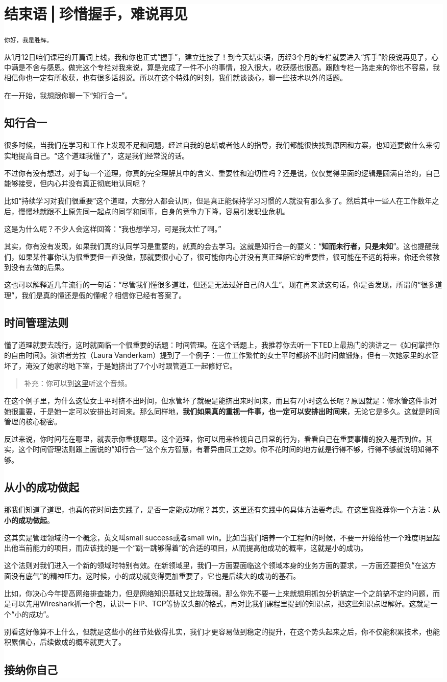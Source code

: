 # 结束语 | 珍惜握手，难说再见

    你好，我是胜辉。

从1月12日咱们课程的开篇词上线，我和你也正式“握手”，建立连接了！到今天结束语，历经3个月的专栏就要进入“挥手”阶段说再见了，心中满是不舍与感恩。做完这个专栏对我来说，算是完成了一件不小的事情，投入很大，收获感也很高。跟随专栏一路走来的你也不容易，我相信你也一定有所收获，也有很多话想说。所以在这个特殊的时刻，我们就谈谈心，聊一些技术以外的话题。

在一开始，我想跟你聊一下“知行合一”。

## 知行合一

很多时候，当我们在学习和工作上发现不足和问题，经过自我的总结或者他人的指导，我们都能很快找到原因和方案，也知道要做什么来切实地提高自己。“这个道理我懂了”，这是我们经常说的话。

不过你有没有想过，对于每一个道理，你真的完全理解其中的含义、重要性和迫切性吗？还是说，仅仅觉得里面的逻辑是圆满自洽的，自己能够接受，但内心并没有真正彻底地认同呢？

比如“持续学习对我们很重要”这个道理，大部分人都会认同，但是真正能保持学习习惯的人就没有那么多了。然后其中一些人在工作数年之后，慢慢地就跟不上原先同一起点的同学和同事，自身的竞争力下降，容易引发职业危机。

这是为什么呢？不少人会这样回答：“我也想学习，可是我太忙了啊。”

其实，你有没有发现，如果我们真的认同学习是重要的，就真的会去学习。这就是知行合一的要义：“**知而未行者，只是未知**”。这也提醒我们，如果某件事你认为很重要但一直没做，那就要很小心了，很可能你内心并没有真正理解它的重要性，很可能在不远的将来，你还会领教到没有去做的后果。

这也可以解释近几年流行的一句话：“尽管我们懂很多道理，但还是无法过好自己的人生”。现在再来读这句话，你是否发现，所谓的“很多道理”，我们是真的懂还是假的懂呢？相信你已经有答案了。

## 时间管理法则

懂了道理就要去践行，这时就面临一个很重要的话题：时间管理。在这个话题上，我推荐你去听一下TED上最热门的演讲之一《如何掌控你的自由时间》。演讲者劳拉（Laura Vanderkam）提到了一个例子：一位工作繁忙的女士平时都挤不出时间做锻炼，但有一次她家里的水管坏了，淹没了她家的地下室，于是她挤出了7个小时跟管道工一起修好它。

> 补充：你可以到[这里](https://www.ximalaya.com/waiyu/31817783/341451523)听这个音频。

在这个例子里，为什么这位女士平时挤不出时间，但水管坏了就硬是能挤出来时间来，而且有7小时这么长呢？原因就是：修水管这件事对她很重要，于是她一定可以安排出时间来。那么同样地，**我们如果真的重视一件事，也一定可以安排出时间来**，无论它是多久。这就是时间管理的核心秘密。

反过来说，你时间花在哪里，就表示你重视哪里。这个道理，你可以用来检视自己日常的行为，看看自己在重要事情的投入是否到位。其实，这个时间管理法则跟上面说的“知行合一”这个东方智慧，有着异曲同工之妙。你不花时间的地方就是行得不够，行得不够就说明知得不够。

## 从小的成功做起

那我们知道了道理，也真的花时间去实践了，是否一定能成功呢？其实，这里还有实践中的具体方法要考虑。在这里我推荐你一个方法：**从小的成功做起**。

这其实是管理领域的一个概念，英文叫small success或者small win。比如当我们培养一个工程师的时候，不要一开始给他一个难度明显超出他当前能力的项目，而应该找的是一个“跳一跳够得着”的合适的项目，从而提高他成功的概率，这就是小的成功。

这个法则对我们进入一个新的领域时特别有效。在新领域里，我们一方面要面临这个领域本身的业务方面的要求，一方面还要担负“在这方面没有底气”的精神压力。这时候，小的成功就变得更加重要了，它也是后续大的成功的基石。

比如，你决心今年提高网络排查能力，但是网络知识基础又比较薄弱。那么你先不要一上来就想用抓包分析搞定一个之前搞不定的问题，而是可以先用Wireshark抓一个包，认识一下IP、TCP等协议头部的格式，再对比我们课程里提到的知识点，把这些知识点理解好。这就是一个“小的成功”。

别看这好像算不上什么，但就是这些小的细节处做得扎实，我们才更容易做到稳定的提升，在这个势头起来之后，你不仅能积累技术，也能积累信心，后续做成的概率就更大了。

## 接纳你自己
